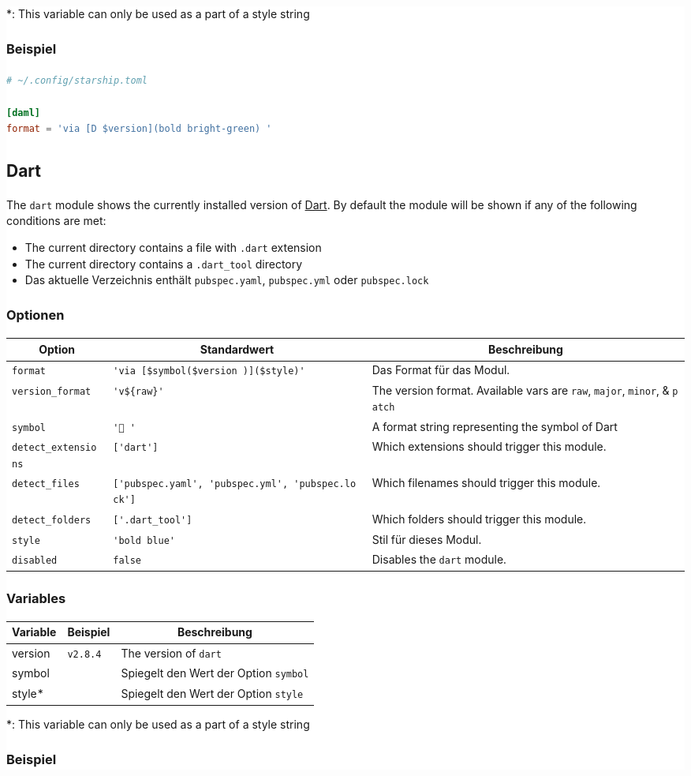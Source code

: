 *: This variable can only be used as a part of a style string

### Beispiel

```toml
# ~/.config/starship.toml

[daml]
format = 'via [D $version](bold bright-green) '
```

## Dart

The `dart` module shows the currently installed version of [Dart](https://dart.dev/). By default the module will be shown if any of the following conditions are met:

- The current directory contains a file with `.dart` extension
- The current directory contains a `.dart_tool` directory
- Das aktuelle Verzeichnis enthält `pubspec.yaml`, `pubspec.yml` oder `pubspec.lock`

### Optionen

| Option              | Standardwert                                      | Beschreibung                                                              |
| ------------------- | ------------------------------------------------- | ------------------------------------------------------------------------- |
| `format`            | `'via [$symbol($version )]($style)'`              | Das Format für das Modul.                                                 |
| `version_format`    | `'v${raw}'`                                       | The version format. Available vars are `raw`, `major`, `minor`, & `patch` |
| `symbol`            | `'🎯 '`                                            | A format string representing the symbol of Dart                           |
| `detect_extensions` | `['dart']`                                        | Which extensions should trigger this module.                              |
| `detect_files`      | `['pubspec.yaml', 'pubspec.yml', 'pubspec.lock']` | Which filenames should trigger this module.                               |
| `detect_folders`    | `['.dart_tool']`                                  | Which folders should trigger this module.                                 |
| `style`             | `'bold blue'`                                     | Stil für dieses Modul.                                                    |
| `disabled`          | `false`                                           | Disables the `dart` module.                                               |

### Variables

| Variable  | Beispiel | Beschreibung                          |
| --------- | -------- | ------------------------------------- |
| version   | `v2.8.4` | The version of `dart`                 |
| symbol    |          | Spiegelt den Wert der Option `symbol` |
| style\* |          | Spiegelt den Wert der Option `style`  |

*: This variable can only be used as a part of a style string

### Beispiel
